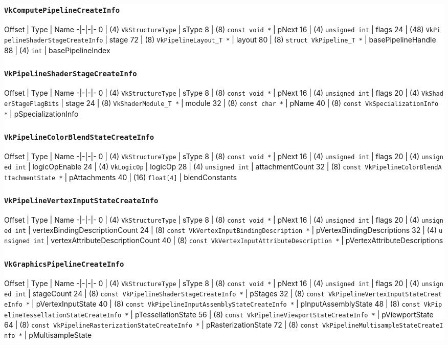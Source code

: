 
### `VkComputePipelineCreateInfo`
Offset | Type | Name
-|-|-|-
0 | (4) `VkStructureType` | sType
8 | (8) `const void *` | pNext
16 | (4) `unsigned int` | flags
24 | (48) `VkPipelineShaderStageCreateInfo` | stage
72 | (8) `VkPipelineLayout_T *` | layout
80 | (8) `struct VkPipeline_T *` | basePipelineHandle
88 | (4) `int` | basePipelineIndex


### `VkPipelineShaderStageCreateInfo`
Offset | Type | Name
-|-|-|-
0 | (4) `VkStructureType` | sType
8 | (8) `const void *` | pNext
16 | (4) `unsigned int` | flags
20 | (4) `VkShaderStageFlagBits` | stage
24 | (8) `VkShaderModule_T *` | module
32 | (8) `const char *` | pName
40 | (8) `const VkSpecializationInfo *` | pSpecializationInfo


### `VkPipelineColorBlendStateCreateInfo`
Offset | Type | Name
-|-|-|-
0 | (4) `VkStructureType` | sType
8 | (8) `const void *` | pNext
16 | (4) `unsigned int` | flags
20 | (4) `unsigned int` | logicOpEnable
24 | (4) `VkLogicOp` | logicOp
28 | (4) `unsigned int` | attachmentCount
32 | (8) `const VkPipelineColorBlendAttachmentState *` | pAttachments
40 | (16) `float[4]` | blendConstants


### `VkPipelineVertexInputStateCreateInfo`
Offset | Type | Name
-|-|-|-
0 | (4) `VkStructureType` | sType
8 | (8) `const void *` | pNext
16 | (4) `unsigned int` | flags
20 | (4) `unsigned int` | vertexBindingDescriptionCount
24 | (8) `const VkVertexInputBindingDescription *` | pVertexBindingDescriptions
32 | (4) `unsigned int` | vertexAttributeDescriptionCount
40 | (8) `const VkVertexInputAttributeDescription *` | pVertexAttributeDescriptions


### `VkGraphicsPipelineCreateInfo`
Offset | Type | Name
-|-|-|-
0 | (4) `VkStructureType` | sType
8 | (8) `const void *` | pNext
16 | (4) `unsigned int` | flags
20 | (4) `unsigned int` | stageCount
24 | (8) `const VkPipelineShaderStageCreateInfo *` | pStages
32 | (8) `const VkPipelineVertexInputStateCreateInfo *` | pVertexInputState
40 | (8) `const VkPipelineInputAssemblyStateCreateInfo *` | pInputAssemblyState
48 | (8) `const VkPipelineTessellationStateCreateInfo *` | pTessellationState
56 | (8) `const VkPipelineViewportStateCreateInfo *` | pViewportState
64 | (8) `const VkPipelineRasterizationStateCreateInfo *` | pRasterizationState
72 | (8) `const VkPipelineMultisampleStateCreateInfo *` | pMultisampleState